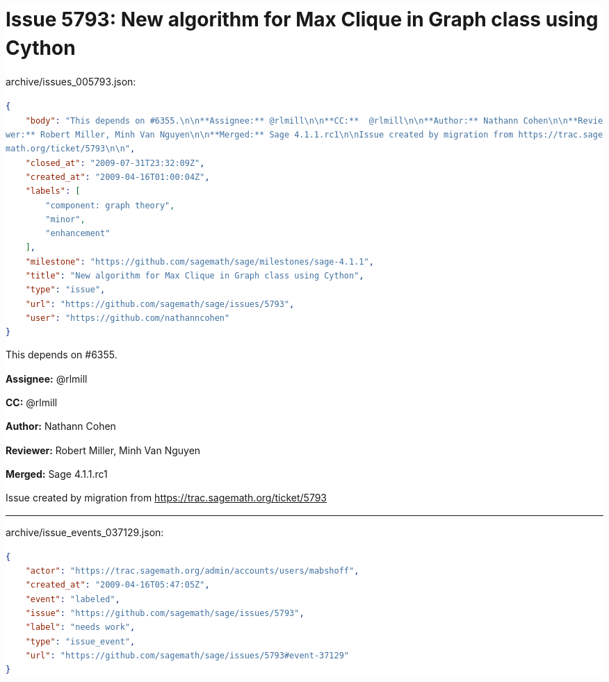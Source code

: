 # Issue 5793: New algorithm for Max Clique in Graph class using Cython

archive/issues_005793.json:
```json
{
    "body": "This depends on #6355.\n\n**Assignee:** @rlmill\n\n**CC:**  @rlmill\n\n**Author:** Nathann Cohen\n\n**Reviewer:** Robert Miller, Minh Van Nguyen\n\n**Merged:** Sage 4.1.1.rc1\n\nIssue created by migration from https://trac.sagemath.org/ticket/5793\n\n",
    "closed_at": "2009-07-31T23:32:09Z",
    "created_at": "2009-04-16T01:00:04Z",
    "labels": [
        "component: graph theory",
        "minor",
        "enhancement"
    ],
    "milestone": "https://github.com/sagemath/sage/milestones/sage-4.1.1",
    "title": "New algorithm for Max Clique in Graph class using Cython",
    "type": "issue",
    "url": "https://github.com/sagemath/sage/issues/5793",
    "user": "https://github.com/nathanncohen"
}
```
This depends on #6355.

**Assignee:** @rlmill

**CC:**  @rlmill

**Author:** Nathann Cohen

**Reviewer:** Robert Miller, Minh Van Nguyen

**Merged:** Sage 4.1.1.rc1

Issue created by migration from https://trac.sagemath.org/ticket/5793





---

archive/issue_events_037129.json:
```json
{
    "actor": "https://trac.sagemath.org/admin/accounts/users/mabshoff",
    "created_at": "2009-04-16T05:47:05Z",
    "event": "labeled",
    "issue": "https://github.com/sagemath/sage/issues/5793",
    "label": "needs work",
    "type": "issue_event",
    "url": "https://github.com/sagemath/sage/issues/5793#event-37129"
}
```
